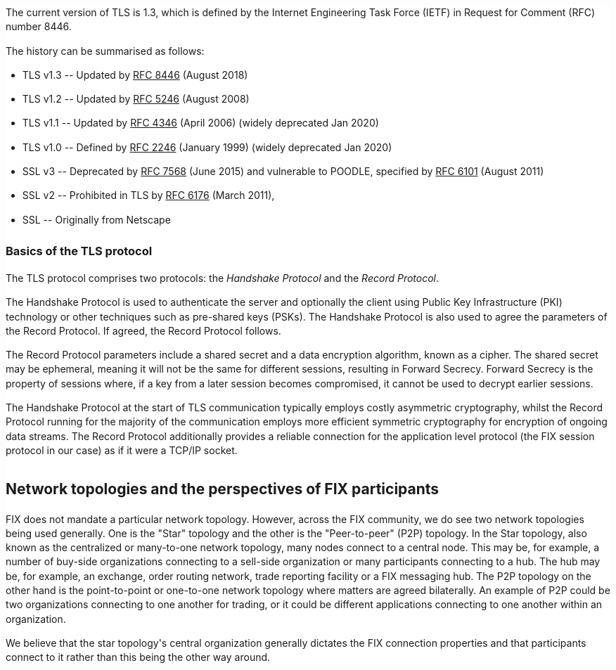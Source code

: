 The current version of TLS is 1.3, which is defined by the Internet Engineering Task Force (IETF) in Request for Comment (RFC) number 8446.

The history can be summarised as follows:

-   TLS v1.3 -- Updated by [RFC 8446](https://tools.ietf.org/html/rfc8446) (August 2018)

-   TLS v1.2 -- Updated by [RFC 5246](https://tools.ietf.org/html/rfc5246) (August 2008)

-   TLS v1.1 -- Updated by [RFC 4346](https://tools.ietf.org/html/rfc4346) (April 2006) (widely deprecated Jan 2020)

-   TLS v1.0 -- Defined by [RFC 2246](https://tools.ietf.org/html/rfc2246) (January 1999) (widely deprecated Jan 2020)

-   SSL v3 -- Deprecated by [RFC 7568](https://tools.ietf.org/html/rfc7568) (June 2015) and vulnerable to POODLE, specified by [RFC 6101](https://tools.ietf.org/html/rfc6101) (August 2011)

-   SSL v2 -- Prohibited in TLS by [RFC 6176](https://tools.ietf.org/html/rfc6176) (March 2011),

-   SSL -- Originally from Netscape

### Basics of the TLS protocol

The TLS protocol comprises two protocols: the *Handshake Protocol* and the *Record Protocol*.

The Handshake Protocol is used to authenticate the server and optionally the client using Public Key Infrastructure (PKI) technology or other techniques such as pre-shared keys (PSKs). The Handshake Protocol is also used to agree the parameters of the Record Protocol. If agreed, the Record Protocol follows.

The Record Protocol parameters include a shared secret and a data encryption algorithm, known as a cipher. The shared secret may be ephemeral, meaning it will not be the same for different sessions, resulting in Forward Secrecy. Forward Secrecy is the property of sessions where, if a key from a later session becomes compromised, it cannot be used to decrypt earlier sessions.

The Handshake Protocol at the start of TLS communication typically employs costly asymmetric cryptography, whilst the Record Protocol running for the majority of the communication employs more efficient symmetric cryptography for encryption of ongoing data streams. The Record Protocol additionally provides a reliable connection for the application level protocol (the FIX session protocol in our case) as if it were a TCP/IP socket.

## Network topologies and the perspectives of FIX participants

FIX does not mandate a particular network topology. However, across the FIX community, we do see two network topologies being used generally. One is the "Star" topology and the other is the "Peer-to-peer" (P2P) topology. In the Star topology, also known as the centralized or many-to-one network topology, many nodes connect to a central node. This may be, for example, a number of buy-side organizations connecting to a sell-side organization or many participants connecting to a hub. The hub may be, for example, an exchange, order routing network, trade reporting facility or a FIX messaging hub. The P2P topology on the other hand is the point-to-point or one-to-one network topology where matters are agreed bilaterally. An example of P2P could be two organizations connecting to one another for trading, or it could be different applications connecting to one another within an organization.

We believe that the star topology's central organization generally dictates the FIX connection properties and that participants connect to it rather than this being the other way around.
